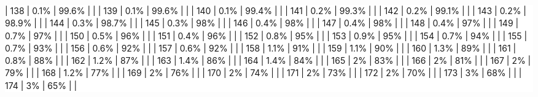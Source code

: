 | 138 | 0.1% | 99.6% |  |
| 139 | 0.1% | 99.6% |  |
| 140 | 0.1% | 99.4% |  |
| 141 | 0.2% | 99.3% |  |
| 142 | 0.2% | 99.1% |  |
| 143 | 0.2% | 98.9% |  |
| 144 | 0.3% | 98.7% |  |
| 145 | 0.3% | 98% |  |
| 146 | 0.4% | 98% |  |
| 147 | 0.4% | 98% |  |
| 148 | 0.4% | 97% |  |
| 149 | 0.7% | 97% |  |
| 150 | 0.5% | 96% |  |
| 151 | 0.4% | 96% |  |
| 152 | 0.8% | 95% |  |
| 153 | 0.9% | 95% |  |
| 154 | 0.7% | 94% |  |
| 155 | 0.7% | 93% |  |
| 156 | 0.6% | 92% |  |
| 157 | 0.6% | 92% |  |
| 158 | 1.1% | 91% |  |
| 159 | 1.1% | 90% |  |
| 160 | 1.3% | 89% |  |
| 161 | 0.8% | 88% |  |
| 162 | 1.2% | 87% |  |
| 163 | 1.4% | 86% |  |
| 164 | 1.4% | 84% |  |
| 165 | 2% | 83% |  |
| 166 | 2% | 81% |  |
| 167 | 2% | 79% |  |
| 168 | 1.2% | 77% |  |
| 169 | 2% | 76% |  |
| 170 | 2% | 74% |  |
| 171 | 2% | 73% |  |
| 172 | 2% | 70% |  |
| 173 | 3% | 68% |  |
| 174 | 3% | 65% |  |